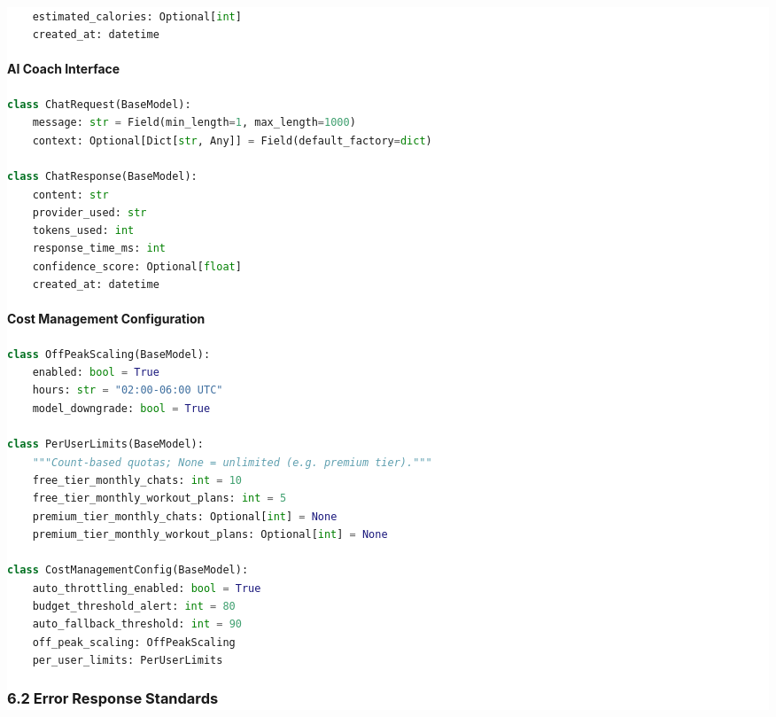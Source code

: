 ```python
    estimated_calories: Optional[int]
    created_at: datetime
```

#### AI Coach Interface

```python
class ChatRequest(BaseModel):
    message: str = Field(min_length=1, max_length=1000)
    context: Optional[Dict[str, Any]] = Field(default_factory=dict)

class ChatResponse(BaseModel):
    content: str
    provider_used: str
    tokens_used: int
    response_time_ms: int
    confidence_score: Optional[float]
    created_at: datetime
```

#### Cost Management Configuration

```python
class OffPeakScaling(BaseModel):
    enabled: bool = True
    hours: str = "02:00-06:00 UTC"
    model_downgrade: bool = True

class PerUserLimits(BaseModel):
    """Count-based quotas; None = unlimited (e.g. premium tier)."""
    free_tier_monthly_chats: int = 10
    free_tier_monthly_workout_plans: int = 5
    premium_tier_monthly_chats: Optional[int] = None
    premium_tier_monthly_workout_plans: Optional[int] = None

class CostManagementConfig(BaseModel):
    auto_throttling_enabled: bool = True
    budget_threshold_alert: int = 80
    auto_fallback_threshold: int = 90
    off_peak_scaling: OffPeakScaling
    per_user_limits: PerUserLimits
```

### 6.2 Error Response Standards

```

```
